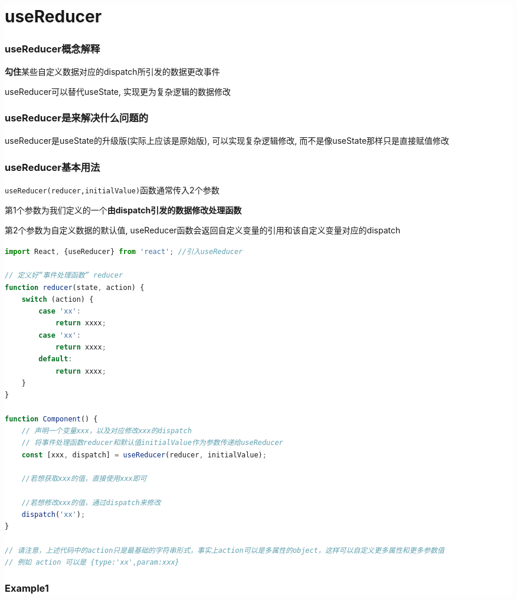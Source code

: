 # useReducer

### useReducer概念解释

**勾住**某些自定义数据对应的dispatch所引发的数据更改事件

useReducer可以替代useState, 实现更为复杂逻辑的数据修改

### useReducer是来解决什么问题的

useReducer是useState的升级版(实际上应该是原始版), 可以实现复杂逻辑修改, 而不是像useState那样只是直接赋值修改

### useReducer基本用法

`useReducer(reducer,initialValue)`函数通常传入2个参数

第1个参数为我们定义的一个**由dispatch引发的数据修改处理函数**

第2个参数为自定义数据的默认值, useReducer函数会返回自定义变量的引用和该自定义变量对应的dispatch

```jsx
import React, {useReducer} from 'react'; //引入useReducer

// 定义好“事件处理函数” reducer
function reducer(state, action) {
    switch (action) {
        case 'xx':
            return xxxx;
        case 'xx':
            return xxxx;
        default:
            return xxxx;
    }
}

function Component() {
    // 声明一个变量xxx，以及对应修改xxx的dispatch
    // 将事件处理函数reducer和默认值initialValue作为参数传递给useReducer
    const [xxx, dispatch] = useReducer(reducer, initialValue);

    //若想获取xxx的值，直接使用xxx即可

    //若想修改xxx的值，通过dispatch来修改
    dispatch('xx');
}

// 请注意，上述代码中的action只是最基础的字符串形式，事实上action可以是多属性的object，这样可以自定义更多属性和更多参数值
// 例如 action 可以是 {type:'xx',param:xxx}
```

### Example1
